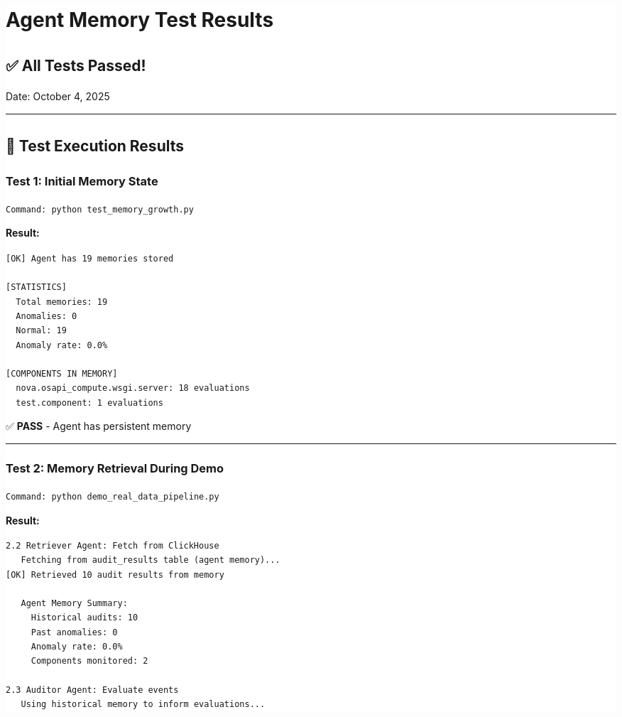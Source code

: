 # Agent Memory Test Results

## ✅ All Tests Passed!

Date: October 4, 2025

---

## 🧪 Test Execution Results

### Test 1: Initial Memory State
```bash
Command: python test_memory_growth.py
```

**Result:**
```
[OK] Agent has 19 memories stored

[STATISTICS]
  Total memories: 19
  Anomalies: 0
  Normal: 19
  Anomaly rate: 0.0%

[COMPONENTS IN MEMORY]
  nova.osapi_compute.wsgi.server: 18 evaluations
  test.component: 1 evaluations
```

✅ **PASS** - Agent has persistent memory

---

### Test 2: Memory Retrieval During Demo
```bash
Command: python demo_real_data_pipeline.py
```

**Result:**
```
2.2 Retriever Agent: Fetch from ClickHouse
   Fetching from audit_results table (agent memory)...
[OK] Retrieved 10 audit results from memory

   Agent Memory Summary:
     Historical audits: 10
     Past anomalies: 0
     Anomaly rate: 0.0%
     Components monitored: 2

2.3 Auditor Agent: Evaluate events
   Using historical memory to inform evaluations...
```
